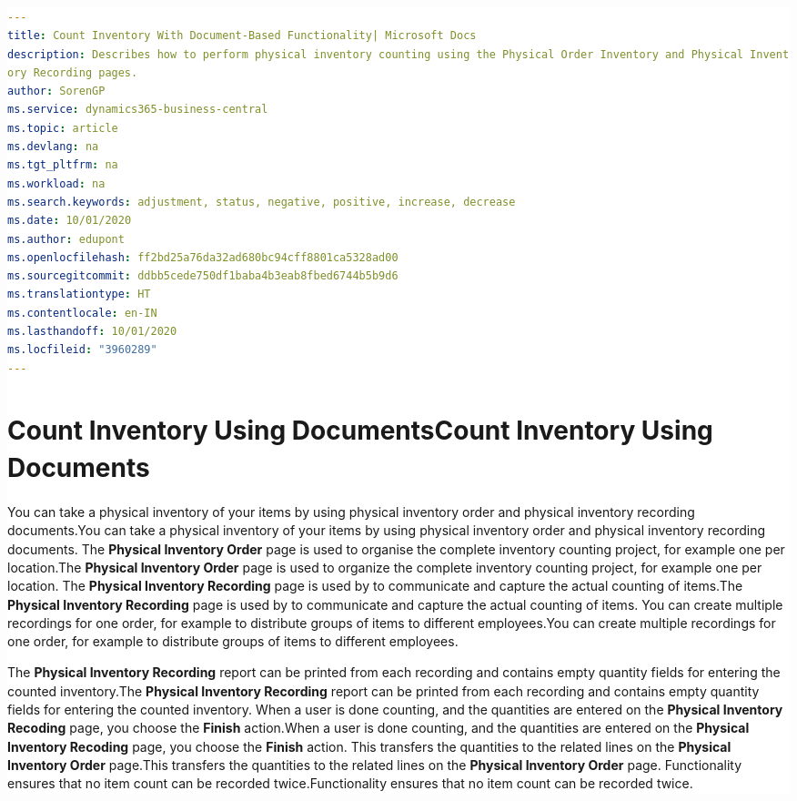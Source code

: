 ```yaml
---
title: Count Inventory With Document-Based Functionality| Microsoft Docs
description: Describes how to perform physical inventory counting using the Physical Order Inventory and Physical Inventory Recording pages.
author: SorenGP
ms.service: dynamics365-business-central
ms.topic: article
ms.devlang: na
ms.tgt_pltfrm: na
ms.workload: na
ms.search.keywords: adjustment, status, negative, positive, increase, decrease
ms.date: 10/01/2020
ms.author: edupont
ms.openlocfilehash: ff2bd25a76da32ad680bc94cff8801ca5328ad00
ms.sourcegitcommit: ddbb5cede750df1baba4b3eab8fbed6744b5b9d6
ms.translationtype: HT
ms.contentlocale: en-IN
ms.lasthandoff: 10/01/2020
ms.locfileid: "3960289"
---
```

# <a name="count-inventory-using-documents"></a><span data-ttu-id="cdaf4-103">Count Inventory Using Documents</span><span class="sxs-lookup"><span data-stu-id="cdaf4-103">Count Inventory Using Documents</span></span>
<span data-ttu-id="cdaf4-104">You can take a physical inventory of your items by using physical inventory order and physical inventory recording documents.</span><span class="sxs-lookup"><span data-stu-id="cdaf4-104">You can take a physical inventory of your items by using physical inventory order and physical inventory recording documents.</span></span> <span data-ttu-id="cdaf4-105">The **Physical Inventory Order** page is used to organise the complete inventory counting project, for example one per location.</span><span class="sxs-lookup"><span data-stu-id="cdaf4-105">The **Physical Inventory Order** page is used to organize the complete inventory counting project, for example one per location.</span></span> <span data-ttu-id="cdaf4-106">The **Physical Inventory Recording** page is used by to communicate and capture the actual counting of items.</span><span class="sxs-lookup"><span data-stu-id="cdaf4-106">The **Physical Inventory Recording** page is used by to communicate and capture the actual counting of items.</span></span> <span data-ttu-id="cdaf4-107">You can create multiple recordings for one order, for example to distribute groups of items to different employees.</span><span class="sxs-lookup"><span data-stu-id="cdaf4-107">You can create multiple recordings for one order, for example to distribute groups of items to different employees.</span></span>

<span data-ttu-id="cdaf4-108">The **Physical Inventory Recording** report can be printed from each recording and contains empty quantity fields for entering the counted inventory.</span><span class="sxs-lookup"><span data-stu-id="cdaf4-108">The **Physical Inventory Recording** report can be printed from each recording and contains empty quantity fields for entering the counted inventory.</span></span> <span data-ttu-id="cdaf4-109">When a user is done counting, and the quantities are entered on the **Physical Inventory Recoding** page, you choose the **Finish** action.</span><span class="sxs-lookup"><span data-stu-id="cdaf4-109">When a user is done counting, and the quantities are entered on the **Physical Inventory Recoding** page, you choose the **Finish** action.</span></span> <span data-ttu-id="cdaf4-110">This transfers the quantities to the related lines on the **Physical Inventory Order** page.</span><span class="sxs-lookup"><span data-stu-id="cdaf4-110">This transfers the quantities to the related lines on the **Physical Inventory Order** page.</span></span> <span data-ttu-id="cdaf4-111">Functionality ensures that no item count can be recorded twice.</span><span class="sxs-lookup"><span data-stu-id="cdaf4-111">Functionality ensures that no item count can be recorded twice.</span></span>      
